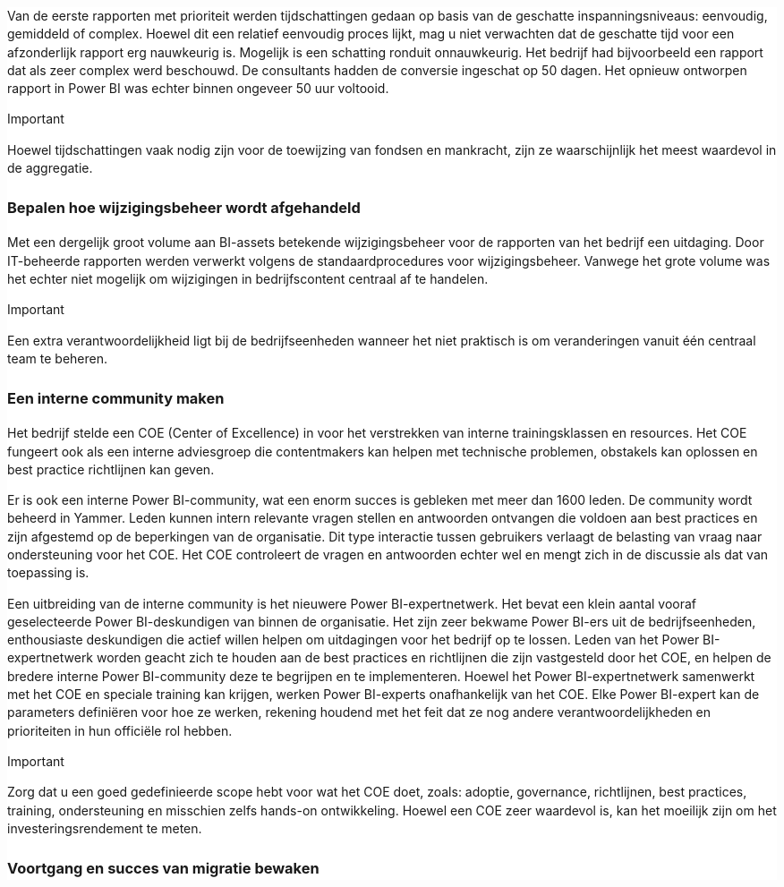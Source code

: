 Van de eerste rapporten met prioriteit werden tijdschattingen gedaan op basis van de geschatte inspanningsniveaus: eenvoudig, gemiddeld of complex. Hoewel dit een relatief eenvoudig proces lijkt, mag u niet verwachten dat de geschatte tijd voor een afzonderlijk rapport erg nauwkeurig is. Mogelijk is een schatting ronduit onnauwkeurig. Het bedrijf had bijvoorbeeld een rapport dat als zeer complex werd beschouwd. De consultants hadden de conversie ingeschat op 50 dagen. Het opnieuw ontworpen rapport in Power BI was echter binnen ongeveer 50 uur voltooid.

> [!IMPORTANT]
> Hoewel tijdschattingen vaak nodig zijn voor de toewijzing van fondsen en mankracht, zijn ze waarschijnlijk het meest waardevol in de aggregatie.

### <a name="decide-how-change-management-is-handled"></a>Bepalen hoe wijzigingsbeheer wordt afgehandeld

Met een dergelijk groot volume aan BI-assets betekende wijzigingsbeheer voor de rapporten van het bedrijf een uitdaging. Door IT-beheerde rapporten werden verwerkt volgens de standaardprocedures voor wijzigingsbeheer. Vanwege het grote volume was het echter niet mogelijk om wijzigingen in bedrijfscontent centraal af te handelen.

> [!IMPORTANT]
> Een extra verantwoordelijkheid ligt bij de bedrijfseenheden wanneer het niet praktisch is om veranderingen vanuit één centraal team te beheren.

### <a name="create-an-internal-community"></a>Een interne community maken

Het bedrijf stelde een COE (Center of Excellence) in voor het verstrekken van interne trainingsklassen en resources. Het COE fungeert ook als een interne adviesgroep die contentmakers kan helpen met technische problemen, obstakels kan oplossen en best practice richtlijnen kan geven.

Er is ook een interne Power BI-community, wat een enorm succes is gebleken met meer dan 1600 leden. De community wordt beheerd in Yammer. Leden kunnen intern relevante vragen stellen en antwoorden ontvangen die voldoen aan best practices en zijn afgestemd op de beperkingen van de organisatie. Dit type interactie tussen gebruikers verlaagt de belasting van vraag naar ondersteuning voor het COE. Het COE controleert de vragen en antwoorden echter wel en mengt zich in de discussie als dat van toepassing is.

Een uitbreiding van de interne community is het nieuwere Power BI-expertnetwerk. Het bevat een klein aantal vooraf geselecteerde Power BI-deskundigen van binnen de organisatie. Het zijn zeer bekwame Power BI-ers uit de bedrijfseenheden, enthousiaste deskundigen die actief willen helpen om uitdagingen voor het bedrijf op te lossen. Leden van het Power BI-expertnetwerk worden geacht zich te houden aan de best practices en richtlijnen die zijn vastgesteld door het COE, en helpen de bredere interne Power BI-community deze te begrijpen en te implementeren. Hoewel het Power BI-expertnetwerk samenwerkt met het COE en speciale training kan krijgen, werken Power BI-experts onafhankelijk van het COE. Elke Power BI-expert kan de parameters definiëren voor hoe ze werken, rekening houdend met het feit dat ze nog andere verantwoordelijkheden en prioriteiten in hun officiële rol hebben.

> [!IMPORTANT]
> Zorg dat u een goed gedefinieerde scope hebt voor wat het COE doet, zoals: adoptie, governance, richtlijnen, best practices, training, ondersteuning en misschien zelfs hands-on ontwikkeling. Hoewel een COE zeer waardevol is, kan het moeilijk zijn om het investeringsrendement te meten.

### <a name="monitor-migration-progress-and-success"></a>Voortgang en succes van migratie bewaken
